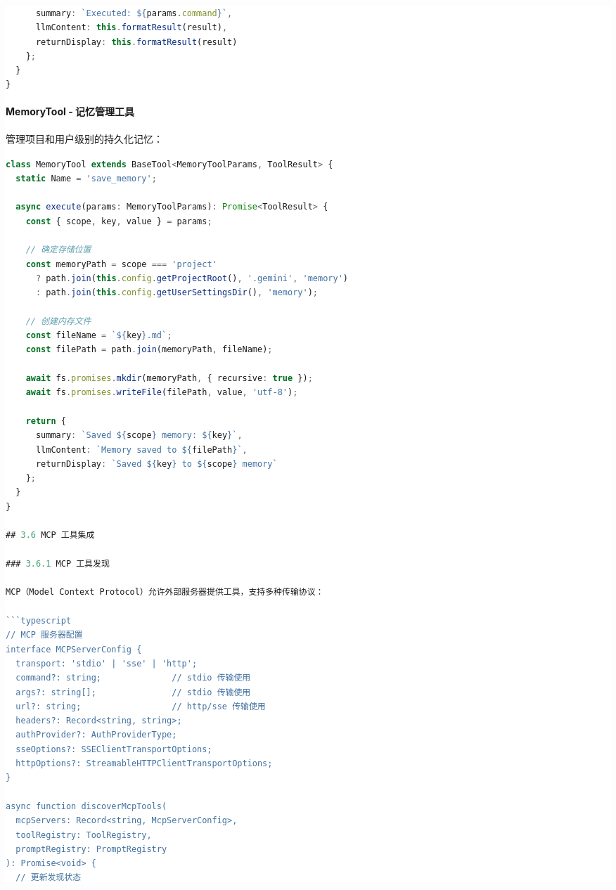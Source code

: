 ```typescript
      summary: `Executed: ${params.command}`,
      llmContent: this.formatResult(result),
      returnDisplay: this.formatResult(result)
    };
  }
}
```

#### MemoryTool - 记忆管理工具

管理项目和用户级别的持久化记忆：

```typescript
class MemoryTool extends BaseTool<MemoryToolParams, ToolResult> {
  static Name = 'save_memory';
  
  async execute(params: MemoryToolParams): Promise<ToolResult> {
    const { scope, key, value } = params;
    
    // 确定存储位置
    const memoryPath = scope === 'project' 
      ? path.join(this.config.getProjectRoot(), '.gemini', 'memory')
      : path.join(this.config.getUserSettingsDir(), 'memory');
    
    // 创建内存文件
    const fileName = `${key}.md`;
    const filePath = path.join(memoryPath, fileName);
    
    await fs.promises.mkdir(memoryPath, { recursive: true });
    await fs.promises.writeFile(filePath, value, 'utf-8');
    
    return {
      summary: `Saved ${scope} memory: ${key}`,
      llmContent: `Memory saved to ${filePath}`,
      returnDisplay: `Saved ${key} to ${scope} memory`
    };
  }
}

## 3.6 MCP 工具集成

### 3.6.1 MCP 工具发现

MCP（Model Context Protocol）允许外部服务器提供工具，支持多种传输协议：

```typescript
// MCP 服务器配置
interface MCPServerConfig {
  transport: 'stdio' | 'sse' | 'http';
  command?: string;              // stdio 传输使用
  args?: string[];               // stdio 传输使用
  url?: string;                  // http/sse 传输使用
  headers?: Record<string, string>;
  authProvider?: AuthProviderType;
  sseOptions?: SSEClientTransportOptions;
  httpOptions?: StreamableHTTPClientTransportOptions;
}

async function discoverMcpTools(
  mcpServers: Record<string, McpServerConfig>,
  toolRegistry: ToolRegistry,
  promptRegistry: PromptRegistry
): Promise<void> {
  // 更新发现状态
```